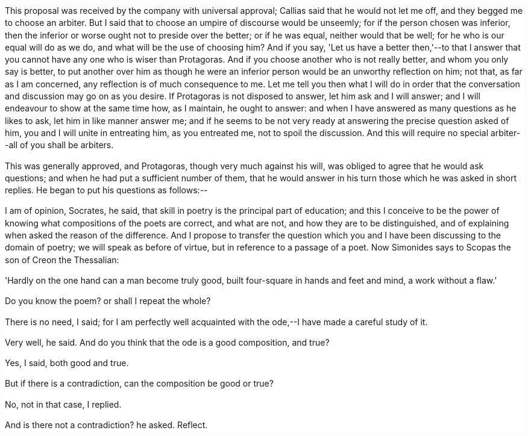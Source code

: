 This proposal was received by the company with universal approval;
Callias said that he would not let me off, and they begged me to choose
an arbiter. But I said that to choose an umpire of discourse would be
unseemly; for if the person chosen was inferior, then the inferior or
worse ought not to preside over the better; or if he was equal, neither
would that be well; for he who is our equal will do as we do, and what
will be the use of choosing him? And if you say, 'Let us have a better
then,'--to that I answer that you cannot have any one who is wiser than
Protagoras. And if you choose another who is not really better, and whom
you only say is better, to put another over him as though he were an
inferior person would be an unworthy reflection on him; not that, as far
as I am concerned, any reflection is of much consequence to me. Let
me tell you then what I will do in order that the conversation and
discussion may go on as you desire. If Protagoras is not disposed to
answer, let him ask and I will answer; and I will endeavour to show at
the same time how, as I maintain, he ought to answer: and when I have
answered as many questions as he likes to ask, let him in like manner
answer me; and if he seems to be not very ready at answering the precise
question asked of him, you and I will unite in entreating him, as you
entreated me, not to spoil the discussion. And this will require no
special arbiter--all of you shall be arbiters.

This was generally approved, and Protagoras, though very much against
his will, was obliged to agree that he would ask questions; and when he
had put a sufficient number of them, that he would answer in his turn
those which he was asked in short replies. He began to put his questions
as follows:--

I am of opinion, Socrates, he said, that skill in poetry is the
principal part of education; and this I conceive to be the power of
knowing what compositions of the poets are correct, and what are not,
and how they are to be distinguished, and of explaining when asked the
reason of the difference. And I propose to transfer the question which
you and I have been discussing to the domain of poetry; we will speak as
before of virtue, but in reference to a passage of a poet. Now Simonides
says to Scopas the son of Creon the Thessalian:

'Hardly on the one hand can a man become truly good, built four-square
in hands and feet and mind, a work without a flaw.'

Do you know the poem? or shall I repeat the whole?

There is no need, I said; for I am perfectly well acquainted with the
ode,--I have made a careful study of it.

Very well, he said. And do you think that the ode is a good composition,
and true?

Yes, I said, both good and true.

But if there is a contradiction, can the composition be good or true?

No, not in that case, I replied.

And is there not a contradiction? he asked. Reflect.
